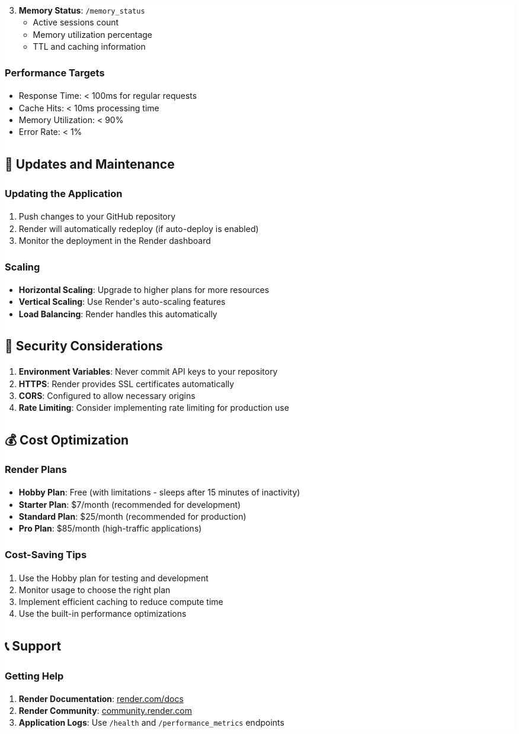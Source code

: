 3. **Memory Status**: `/memory_status`
   - Active sessions count
   - Memory utilization percentage
   - TTL and caching information

### Performance Targets
- Response Time: < 100ms for regular requests
- Cache Hits: < 10ms processing time
- Memory Utilization: < 90%
- Error Rate: < 1%

## 🔄 Updates and Maintenance

### Updating the Application
1. Push changes to your GitHub repository
2. Render will automatically redeploy (if auto-deploy is enabled)
3. Monitor the deployment in the Render dashboard

### Scaling
- **Horizontal Scaling**: Upgrade to higher plans for more resources
- **Vertical Scaling**: Use Render's auto-scaling features
- **Load Balancing**: Render handles this automatically

## 🔐 Security Considerations

1. **Environment Variables**: Never commit API keys to your repository
2. **HTTPS**: Render provides SSL certificates automatically
3. **CORS**: Configured to allow necessary origins
4. **Rate Limiting**: Consider implementing rate limiting for production use

## 💰 Cost Optimization

### Render Plans
- **Hobby Plan**: Free (with limitations - sleeps after 15 minutes of inactivity)
- **Starter Plan**: $7/month (recommended for development)
- **Standard Plan**: $25/month (recommended for production)
- **Pro Plan**: $85/month (high-traffic applications)

### Cost-Saving Tips
1. Use the Hobby plan for testing and development
2. Monitor usage to choose the right plan
3. Implement efficient caching to reduce compute time
4. Use the built-in performance optimizations

## 📞 Support

### Getting Help
1. **Render Documentation**: [render.com/docs](https://render.com/docs)
2. **Render Community**: [community.render.com](https://community.render.com)
3. **Application Logs**: Use `/health` and `/performance_metrics` endpoints
